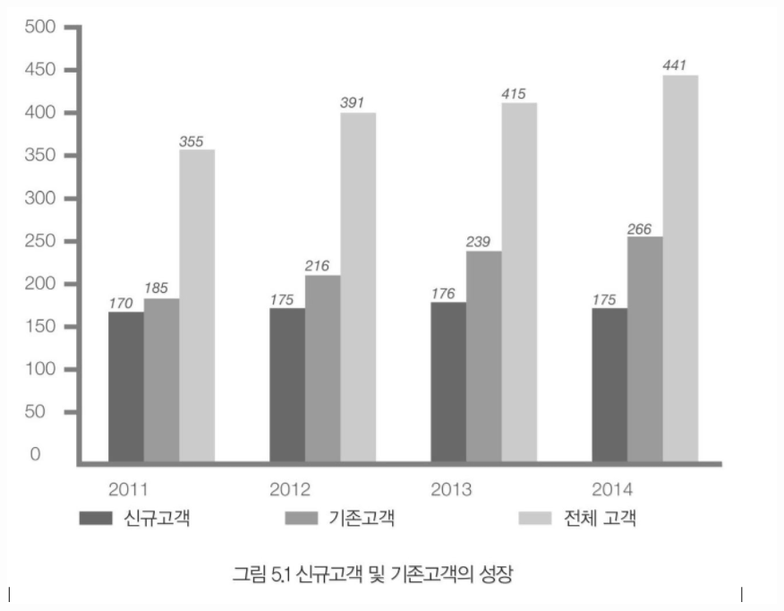 |![](https://github.com/karl6885/karl6885.github.io/blob/master/assets/images/posts/Predictive_Marketing/5-1%EC%8B%A0%EA%B7%9C%EA%B3%A0%EA%B0%9D%EB%B0%8F%EA%B8%B0%EC%A1%B4%EA%B3%A0%EA%B0%9D%EC%9D%98%EC%84%B1%EC%9E%A5.PNG?raw=true)  |